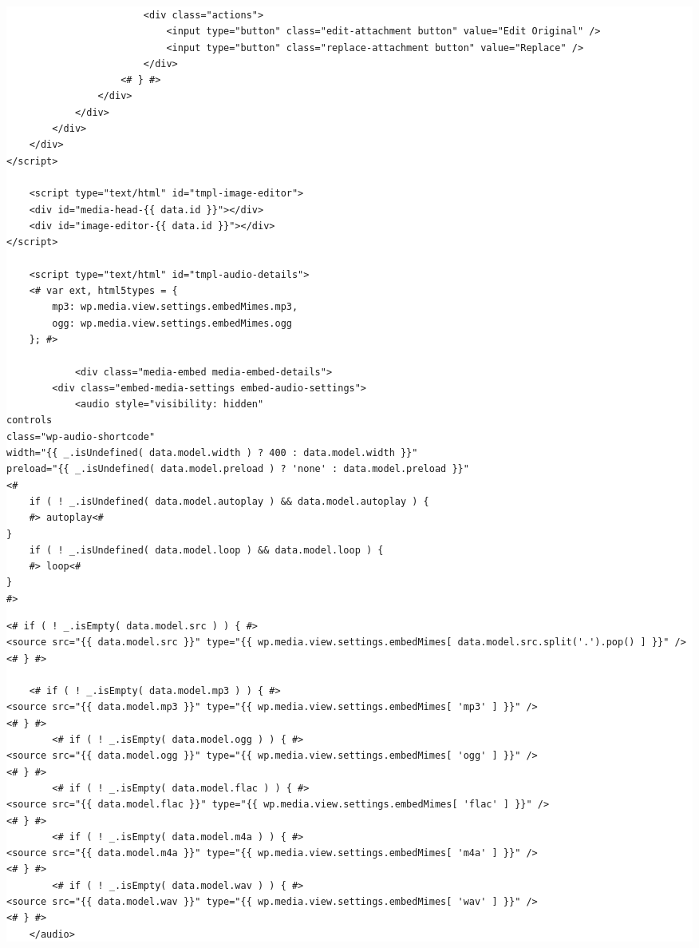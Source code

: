 							<div class="actions">
								<input type="button" class="edit-attachment button" value="Edit Original" />
								<input type="button" class="replace-attachment button" value="Replace" />
							</div>
						<# } #>
					</div>
				</div>
			</div>
		</div>
	</script>

		<script type="text/html" id="tmpl-image-editor">
		<div id="media-head-{{ data.id }}"></div>
		<div id="image-editor-{{ data.id }}"></div>
	</script>

		<script type="text/html" id="tmpl-audio-details">
		<# var ext, html5types = {
			mp3: wp.media.view.settings.embedMimes.mp3,
			ogg: wp.media.view.settings.embedMimes.ogg
		}; #>

				<div class="media-embed media-embed-details">
			<div class="embed-media-settings embed-audio-settings">
				<audio style="visibility: hidden"
	controls
	class="wp-audio-shortcode"
	width="{{ _.isUndefined( data.model.width ) ? 400 : data.model.width }}"
	preload="{{ _.isUndefined( data.model.preload ) ? 'none' : data.model.preload }}"
	<#
		if ( ! _.isUndefined( data.model.autoplay ) && data.model.autoplay ) {
		#> autoplay<#
	}
		if ( ! _.isUndefined( data.model.loop ) && data.model.loop ) {
		#> loop<#
	}
	#>
>
	<# if ( ! _.isEmpty( data.model.src ) ) { #>
	<source src="{{ data.model.src }}" type="{{ wp.media.view.settings.embedMimes[ data.model.src.split('.').pop() ] }}" />
	<# } #>

		<# if ( ! _.isEmpty( data.model.mp3 ) ) { #>
	<source src="{{ data.model.mp3 }}" type="{{ wp.media.view.settings.embedMimes[ 'mp3' ] }}" />
	<# } #>
			<# if ( ! _.isEmpty( data.model.ogg ) ) { #>
	<source src="{{ data.model.ogg }}" type="{{ wp.media.view.settings.embedMimes[ 'ogg' ] }}" />
	<# } #>
			<# if ( ! _.isEmpty( data.model.flac ) ) { #>
	<source src="{{ data.model.flac }}" type="{{ wp.media.view.settings.embedMimes[ 'flac' ] }}" />
	<# } #>
			<# if ( ! _.isEmpty( data.model.m4a ) ) { #>
	<source src="{{ data.model.m4a }}" type="{{ wp.media.view.settings.embedMimes[ 'm4a' ] }}" />
	<# } #>
			<# if ( ! _.isEmpty( data.model.wav ) ) { #>
	<source src="{{ data.model.wav }}" type="{{ wp.media.view.settings.embedMimes[ 'wav' ] }}" />
	<# } #>
		</audio>
	